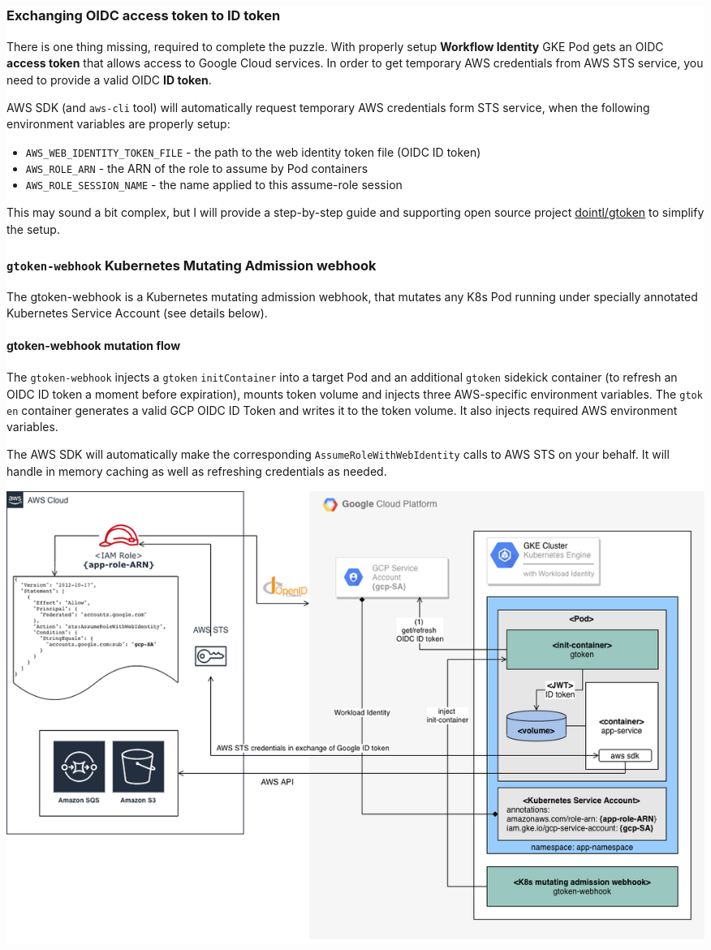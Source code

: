 ### Exchanging OIDC access token to ID token

There is one thing missing, required to complete the puzzle.
With properly setup **Workflow Identity** GKE Pod gets an OIDC **access token** that allows access to Google Cloud services. In order to get temporary AWS credentials from AWS STS service, you need to provide a valid OIDC **ID token**. 

AWS SDK (and `aws-cli` tool) will automatically request temporary AWS credentials form STS service, when the following environment variables are properly setup:

- `AWS_WEB_IDENTITY_TOKEN_FILE` - the path to the web identity token file (OIDC ID token)
- `AWS_ROLE_ARN` - the ARN of the role to assume by Pod containers
- `AWS_ROLE_SESSION_NAME` - the name applied to this assume-role session

This may sound a bit complex, but I will provide a step-by-step guide and supporting open source project [dointl/gtoken](https://github.com/doitintl/gtoken) to simplify the setup.

### `gtoken-webhook` Kubernetes Mutating Admission webhook

The gtoken-webhook is a Kubernetes mutating admission webhook, that mutates any K8s Pod running under specially annotated Kubernetes Service Account (see details below).

#### gtoken-webhook mutation flow

The `gtoken-webhook` injects a `gtoken` `initContainer` into a target Pod and an additional `gtoken` sidekick container (to refresh an OIDC ID token a moment before expiration), mounts token volume and injects three AWS-specific environment variables. The `gtoken` container generates a valid GCP OIDC ID Token and writes it to the token volume. It also injects required AWS environment variables.

The AWS SDK will automatically make the corresponding `AssumeRoleWithWebIdentity` calls to AWS STS on your behalf. It will handle in memory caching as well as refreshing credentials as needed.

![GKE-AWS](/assets/images/gke-aws.png)
